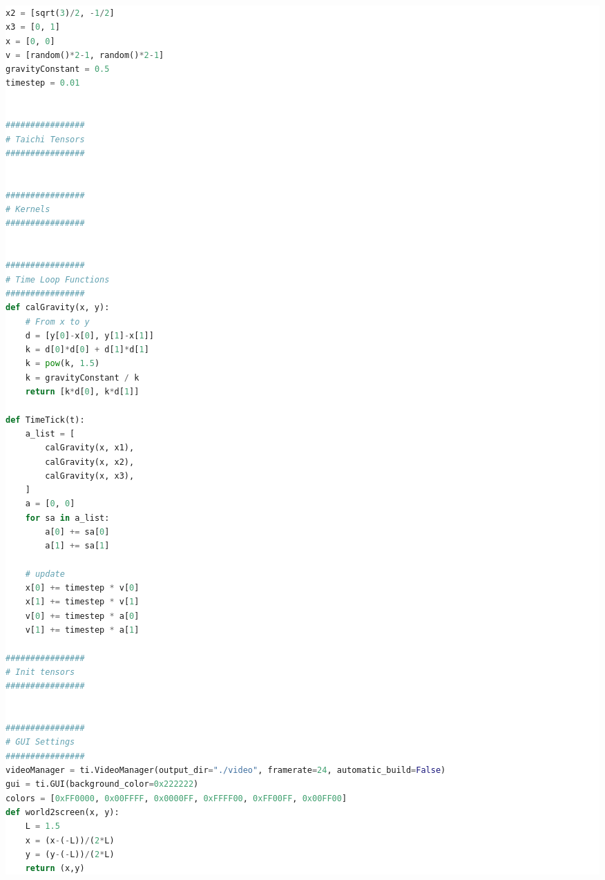 ```python
x2 = [sqrt(3)/2, -1/2]
x3 = [0, 1]
x = [0, 0]
v = [random()*2-1, random()*2-1]
gravityConstant = 0.5
timestep = 0.01


################
# Taichi Tensors
################


################
# Kernels
################


################
# Time Loop Functions
################
def calGravity(x, y):
    # From x to y
    d = [y[0]-x[0], y[1]-x[1]]
    k = d[0]*d[0] + d[1]*d[1]
    k = pow(k, 1.5)
    k = gravityConstant / k
    return [k*d[0], k*d[1]]

def TimeTick(t):
    a_list = [
        calGravity(x, x1),
        calGravity(x, x2),
        calGravity(x, x3),
    ]
    a = [0, 0]
    for sa in a_list:
        a[0] += sa[0]
        a[1] += sa[1]
    
    # update
    x[0] += timestep * v[0]
    x[1] += timestep * v[1]
    v[0] += timestep * a[0]
    v[1] += timestep * a[1]

################
# Init tensors
################


################
# GUI Settings
################
videoManager = ti.VideoManager(output_dir="./video", framerate=24, automatic_build=False)
gui = ti.GUI(background_color=0x222222)
colors = [0xFF0000, 0x00FFFF, 0x0000FF, 0xFFFF00, 0xFF00FF, 0x00FF00]
def world2screen(x, y):
    L = 1.5
    x = (x-(-L))/(2*L)
    y = (y-(-L))/(2*L)
    return (x,y)

```